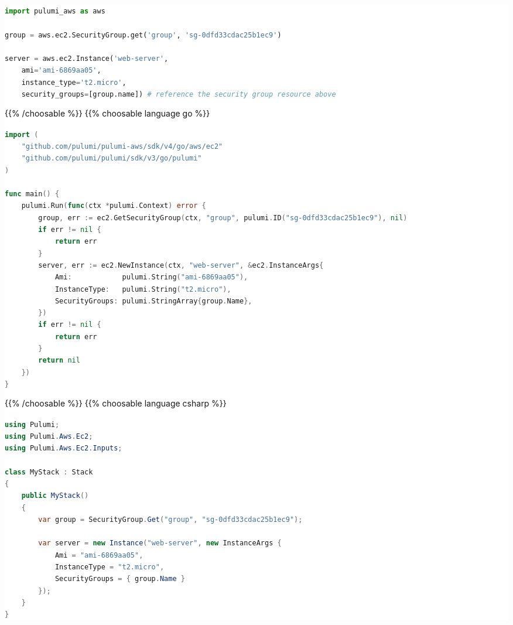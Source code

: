 ```python
import pulumi_aws as aws

group = aws.ec2.SecurityGroup.get('group', 'sg-0dfd33cdac25b1ec9')

server = aws.ec2.Instance('web-server',
    ami='ami-6869aa05',
    instance_type='t2.micro',
    security_groups=[group.name]) # reference the security group resource above
```

{{% /choosable %}}
{{% choosable language go %}}

```go
import (
    "github.com/pulumi/pulumi-aws/sdk/v4/go/aws/ec2"
    "github.com/pulumi/pulumi/sdk/v3/go/pulumi"
)

func main() {
    pulumi.Run(func(ctx *pulumi.Context) error {
        group, err := ec2.GetSecurityGroup(ctx, "group", pulumi.ID("sg-0dfd33cdac25b1ec9"), nil)
        if err != nil {
            return err
        }
        server, err := ec2.NewInstance(ctx, "web-server", &ec2.InstanceArgs{
            Ami:            pulumi.String("ami-6869aa05"),
            InstanceType:   pulumi.String("t2.micro"),
            SecurityGroups: pulumi.StringArray{group.Name},
        })
        if err != nil {
            return err
        }
        return nil
    })
}
```

{{% /choosable %}}
{{% choosable language csharp %}}

```csharp
using Pulumi;
using Pulumi.Aws.Ec2;
using Pulumi.Aws.Ec2.Inputs;

class MyStack : Stack
{
    public MyStack()
    {
        var group = SecurityGroup.Get("group", "sg-0dfd33cdac25b1ec9");

        var server = new Instance("web-server", new InstanceArgs {
            Ami = "ami-6869aa05",
            InstanceType = "t2.micro",
            SecurityGroups = { group.Name }
        });
    }
}
```
